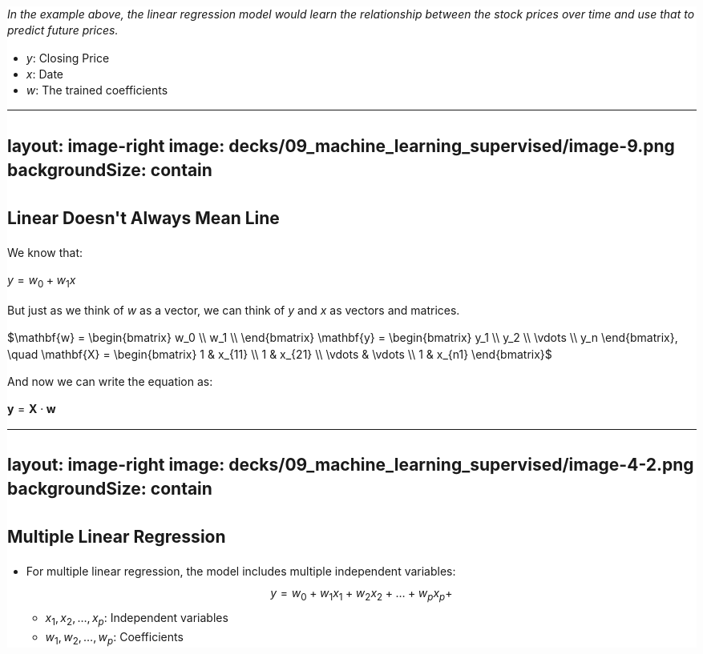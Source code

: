 _In the example above, the linear regression model would learn the relationship between the stock prices over time and use that to predict future prices._

- $y$: Closing Price
- $x$: Date
- $w$: The trained coefficients

---
layout: image-right
image: decks/09_machine_learning_supervised/image-9.png
backgroundSize: contain
---



## Linear Doesn't Always Mean Line

We know that:

$y = w_0 + w_1 x$

But just as we think of $w$ as a vector, we can think of $y$ and $x$ as vectors and matrices.

$\mathbf{w} = \begin{bmatrix} 
w_0 \\ 
w_1 \\ 
\end{bmatrix}
\mathbf{y} = \begin{bmatrix} 
y_1 \\ 
y_2 \\ 
\vdots \\ 
y_n 
\end{bmatrix}, \quad 
\mathbf{X} = \begin{bmatrix} 
1 & x_{11} \\ 
1 & x_{21} \\ 
\vdots & \vdots \\ 
1 & x_{n1} 
\end{bmatrix}$

And now we can write the equation as:

$\mathbf{y} = \mathbf{X} \cdot \mathbf{w}$

---
layout: image-right
image: decks/09_machine_learning_supervised/image-4-2.png
backgroundSize: contain
---



## Multiple Linear Regression

- For multiple linear regression, the model includes multiple independent variables:
  $$
  y = w_0 + w_1 x_1 + w_2 x_2 + \ldots + w_p x_p + 
  $$
  - $x_1, x_2, \ldots, x_p$: Independent variables
  - $w_1, w_2, \ldots, w_p$: Coefficients

